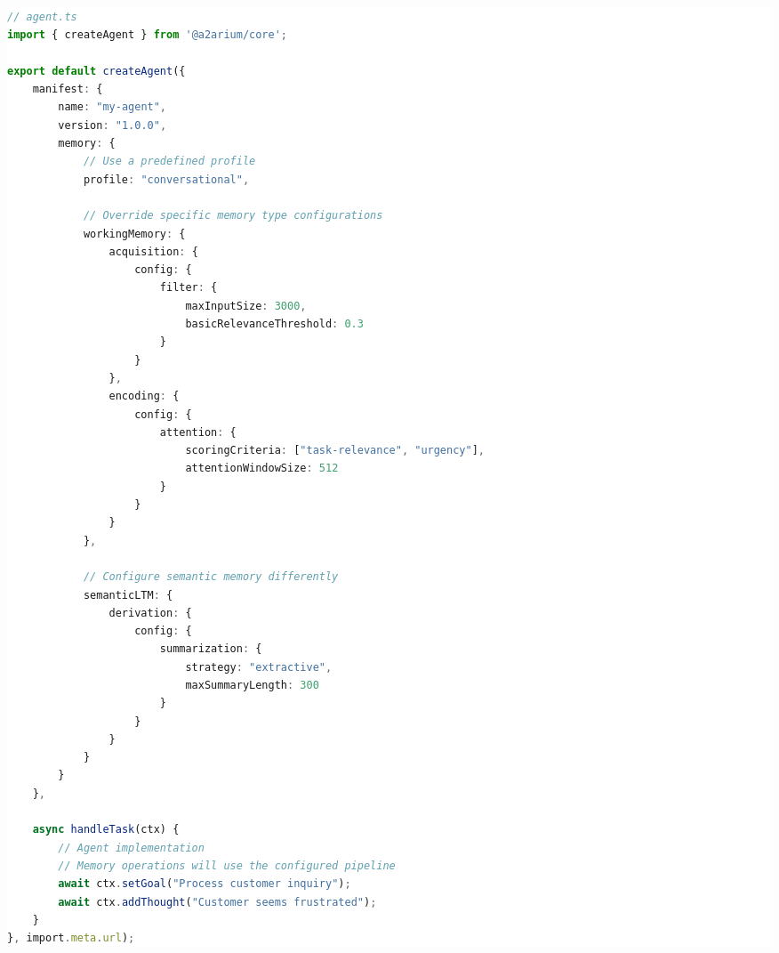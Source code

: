 ```typescript
// agent.ts
import { createAgent } from '@a2arium/core';

export default createAgent({
    manifest: {
        name: "my-agent",
        version: "1.0.0",
        memory: {
            // Use a predefined profile
            profile: "conversational",
            
            // Override specific memory type configurations
            workingMemory: {
                acquisition: {
                    config: {
                        filter: {
                            maxInputSize: 3000,
                            basicRelevanceThreshold: 0.3
                        }
                    }
                },
                encoding: {
                    config: {
                        attention: {
                            scoringCriteria: ["task-relevance", "urgency"],
                            attentionWindowSize: 512
                        }
                    }
                }
            },
            
            // Configure semantic memory differently
            semanticLTM: {
                derivation: {
                    config: {
                        summarization: {
                            strategy: "extractive",
                            maxSummaryLength: 300
                        }
                    }
                }
            }
        }
    },

    async handleTask(ctx) {
        // Agent implementation
        // Memory operations will use the configured pipeline
        await ctx.setGoal("Process customer inquiry");
        await ctx.addThought("Customer seems frustrated");
    }
}, import.meta.url);
```
